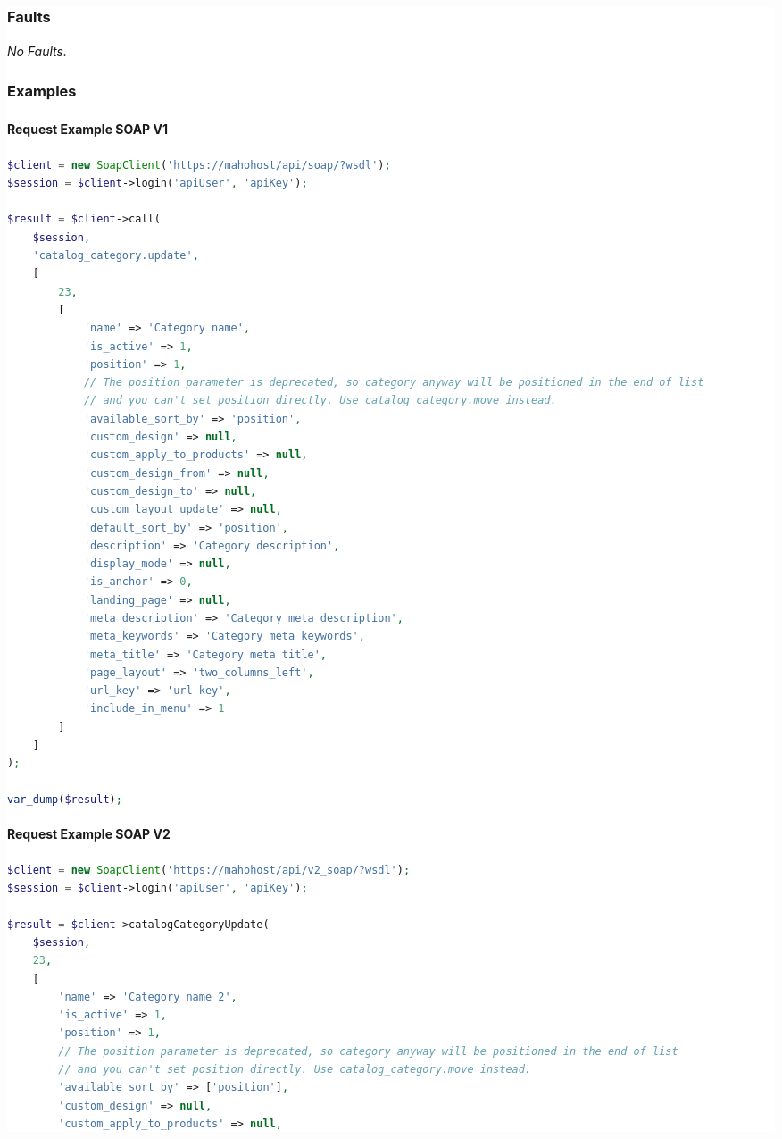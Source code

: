 <h3>Faults</h3>

_No Faults._

<h3>Examples</h3>

<h4>Request Example SOAP V1</h4>

```php
$client = new SoapClient('https://mahohost/api/soap/?wsdl');
$session = $client->login('apiUser', 'apiKey');

$result = $client->call(
    $session,
    'catalog_category.update',
    [
        23,
        [
            'name' => 'Category name',
            'is_active' => 1,
            'position' => 1,
            // The position parameter is deprecated, so category anyway will be positioned in the end of list
            // and you can't set position directly. Use catalog_category.move instead.
            'available_sort_by' => 'position',
            'custom_design' => null,
            'custom_apply_to_products' => null,
            'custom_design_from' => null,
            'custom_design_to' => null,
            'custom_layout_update' => null,
            'default_sort_by' => 'position',
            'description' => 'Category description',
            'display_mode' => null,
            'is_anchor' => 0,
            'landing_page' => null,
            'meta_description' => 'Category meta description',
            'meta_keywords' => 'Category meta keywords',
            'meta_title' => 'Category meta title',
            'page_layout' => 'two_columns_left',
            'url_key' => 'url-key',
            'include_in_menu' => 1
        ]
    ]
);

var_dump($result);
```

<h4>Request Example SOAP V2</h4>

```php
$client = new SoapClient('https://mahohost/api/v2_soap/?wsdl');
$session = $client->login('apiUser', 'apiKey');

$result = $client->catalogCategoryUpdate(
    $session,
    23,
    [
        'name' => 'Category name 2',
        'is_active' => 1,
        'position' => 1,
        // The position parameter is deprecated, so category anyway will be positioned in the end of list
        // and you can't set position directly. Use catalog_category.move instead.
        'available_sort_by' => ['position'],
        'custom_design' => null,
        'custom_apply_to_products' => null,
```